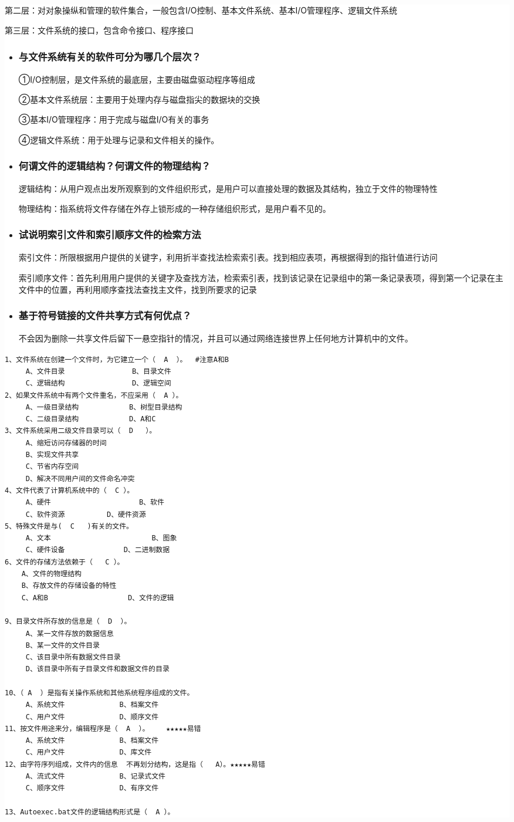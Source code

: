   第二层：对对象操纵和管理的软件集合，一般包含I/O控制、基本文件系统、基本I/O管理程序、逻辑文件系统

  第三层：文件系统的接口，包含命令接口、程序接口

* ### 与文件系统有关的软件可分为哪几个层次？

  ①I/O控制层，是文件系统的最底层，主要由磁盘驱动程序等组成

  ②基本文件系统层：主要用于处理内存与磁盘指尖的数据块的交换

  ③基本I/O管理程序：用于完成与磁盘I/O有关的事务

  ④逻辑文件系统：用于处理与记录和文件相关的操作。

* ### 何谓文件的逻辑结构？何谓文件的物理结构？

  逻辑结构：从用户观点出发所观察到的文件组织形式，是用户可以直接处理的数据及其结构，独立于文件的物理特性

  物理结构：指系统将文件存储在外存上锁形成的一种存储组织形式，是用户看不见的。

* ### 试说明索引文件和索引顺序文件的检索方法

  索引文件：所限根据用户提供的关键字，利用折半查找法检索索引表。找到相应表项，再根据得到的指针值进行访问

  索引顺序文件：首先利用用户提供的关键字及查找方法，检索索引表，找到该记录在记录组中的第一条记录表项，得到第一个记录在主文件中的位置，再利用顺序查找法查找主文件，找到所要求的记录

* ### 基于符号链接的文件共享方式有何优点？

  不会因为删除一共享文件后留下一悬空指针的情况，并且可以通过网络连接世界上任何地方计算机中的文件。

```txt
1、文件系统在创建一个文件时，为它建立一个（  A  ）。  #注意A和B
     A、文件目录                B、目录文件
     C、逻辑结构                D、逻辑空间
2、如果文件系统中有两个文件重名，不应采用（  A ）。
     A、一级目录结构            B、树型目录结构
     C、二级目录结构            D、A和C
3、文件系统采用二级文件目录可以（  D   ）。
     A、缩短访问存储器的时间    
	 B、实现文件共享
     C、节省内存空间            
	 D、解决不同用户间的文件命名冲突 
4、文件代表了计算机系统中的（  C ）。
     A、硬件                     B、软件
	 C、软件资源        	 D、硬件资源
5、特殊文件是与(  C   )有关的文件。
     A、文本           			 B、图象
	 C、硬件设备      		 D、二进制数据
6、文件的存储方法依赖于（   C ）。
   	A、文件的物理结构     
	B、存放文件的存储设备的特性
    C、A和B                   D、文件的逻辑

9、目录文件所存放的信息是（  D  ）。
     A、某一文件存放的数据信息
     B、某一文件的文件目录
     C、该目录中所有数据文件目录
     D、该目录中所有子目录文件和数据文件的目录 

10、（ A  ）是指有关操作系统和其他系统程序组成的文件。
     A、系统文件        		B、档案文件
     C、用户文件        		D、顺序文件
11、按文件用途来分，编辑程序是（  A  ）。    ★★★★★易错
     A、系统文件        		B、档案文件
     C、用户文件        		D、库文件
12、由字符序列组成，文件内的信息  不再划分结构，这是指（   A）。★★★★★易错
     A、流式文件        		B、记录式文件
     C、顺序文件        		D、有序文件

13、Autoexec.bat文件的逻辑结构形式是（  A ）。
```